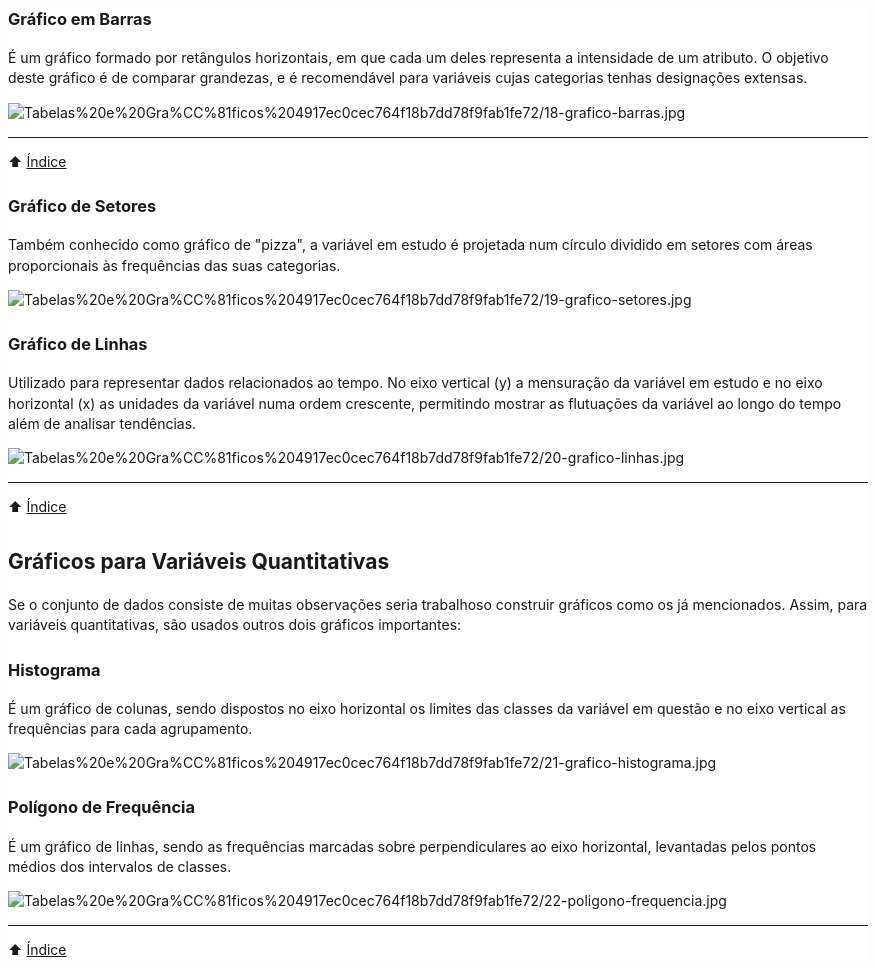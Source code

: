 ### Gráfico em Barras

É um gráfico formado por retângulos horizontais, em que cada um deles representa a intensidade de um atributo. O objetivo deste gráfico é de comparar grandezas, e é recomendável para variáveis cujas categorias tenhas designações extensas.

![Tabelas%20e%20Gra%CC%81ficos%204917ec0cec764f18b7dd78f9fab1fe72/18-grafico-barras.jpg](18-grafico-barras.jpg)

---

⬆️ [Índice](https://www.notion.so/Tabelas-e-Gr-ficos-4917ec0cec764f18b7dd78f9fab1fe72)

### Gráfico de Setores

Também conhecido como gráfico de "pizza", a variável em estudo é projetada num círculo dividido em setores com áreas proporcionais às frequências das suas categorias.

![Tabelas%20e%20Gra%CC%81ficos%204917ec0cec764f18b7dd78f9fab1fe72/19-grafico-setores.jpg](19-grafico-setores.jpg)

### Gráfico de Linhas

Utilizado para representar dados relacionados ao tempo. No eixo vertical (y) a mensuração da variável em estudo e no eixo horizontal (x) as unidades da variável numa ordem crescente, permitindo mostrar as flutuações da variável ao longo do tempo além de analisar tendências.

![Tabelas%20e%20Gra%CC%81ficos%204917ec0cec764f18b7dd78f9fab1fe72/20-grafico-linhas.jpg](20-grafico-linhas.jpg)

---

⬆️ [Índice](https://www.notion.so/Tabelas-e-Gr-ficos-4917ec0cec764f18b7dd78f9fab1fe72)

## Gráficos para Variáveis Quantitativas

Se o conjunto de dados consiste de muitas observações seria trabalhoso construir gráficos como os já mencionados. Assim, para variáveis quantitativas, são usados outros dois gráficos importantes:

### Histograma

É um gráfico de colunas, sendo dispostos no eixo horizontal os limites das classes da variável em questão e no eixo vertical as frequências para cada agrupamento.

![Tabelas%20e%20Gra%CC%81ficos%204917ec0cec764f18b7dd78f9fab1fe72/21-grafico-histograma.jpg](21-grafico-histograma.jpg)

### Polígono de Frequência

É um gráfico de linhas, sendo as frequências marcadas sobre perpendiculares ao eixo horizontal, levantadas pelos pontos médios dos intervalos de classes.

![Tabelas%20e%20Gra%CC%81ficos%204917ec0cec764f18b7dd78f9fab1fe72/22-poligono-frequencia.jpg](22-poligono-frequencia.jpg)

---

⬆️ [Índice](https://www.notion.so/Tabelas-e-Gr-ficos-4917ec0cec764f18b7dd78f9fab1fe72)
